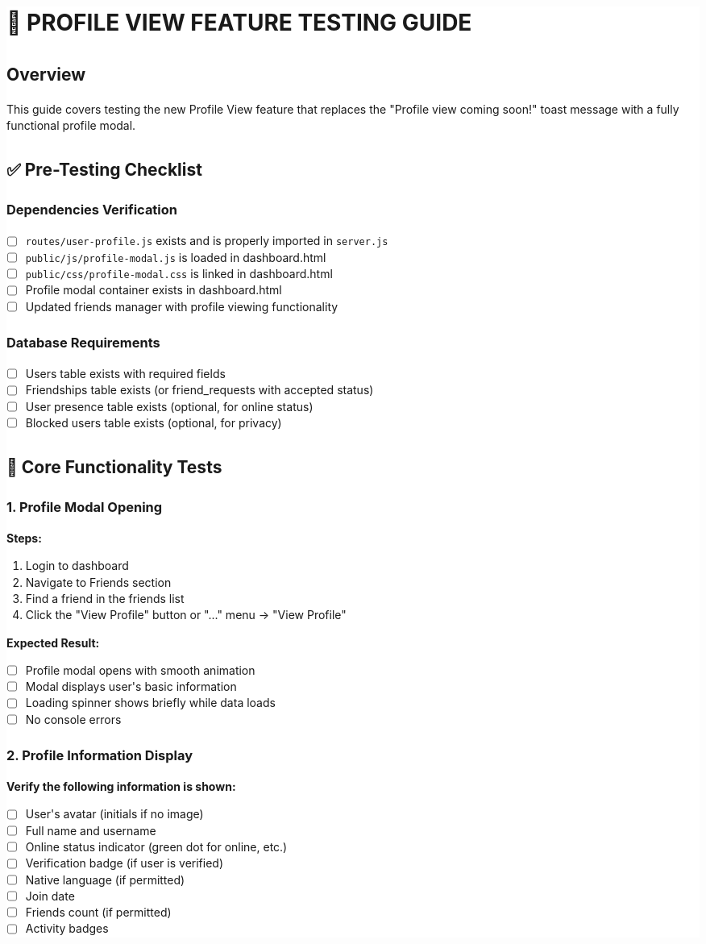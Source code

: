 # 🎯 PROFILE VIEW FEATURE TESTING GUIDE

## Overview
This guide covers testing the new Profile View feature that replaces the "Profile view coming soon!" toast message with a fully functional profile modal.

## ✅ Pre-Testing Checklist

### Dependencies Verification
- [ ] `routes/user-profile.js` exists and is properly imported in `server.js`
- [ ] `public/js/profile-modal.js` is loaded in dashboard.html
- [ ] `public/css/profile-modal.css` is linked in dashboard.html
- [ ] Profile modal container exists in dashboard.html
- [ ] Updated friends manager with profile viewing functionality

### Database Requirements
- [ ] Users table exists with required fields
- [ ] Friendships table exists (or friend_requests with accepted status)
- [ ] User presence table exists (optional, for online status)
- [ ] Blocked users table exists (optional, for privacy)

## 🧪 Core Functionality Tests

### 1. Profile Modal Opening
**Steps:**
1. Login to dashboard
2. Navigate to Friends section
3. Find a friend in the friends list
4. Click the "View Profile" button or "..." menu → "View Profile"

**Expected Result:**
- [ ] Profile modal opens with smooth animation
- [ ] Modal displays user's basic information
- [ ] Loading spinner shows briefly while data loads
- [ ] No console errors

### 2. Profile Information Display
**Verify the following information is shown:**
- [ ] User's avatar (initials if no image)
- [ ] Full name and username
- [ ] Online status indicator (green dot for online, etc.)
- [ ] Verification badge (if user is verified)
- [ ] Native language (if permitted)
- [ ] Join date
- [ ] Friends count (if permitted)
- [ ] Activity badges
